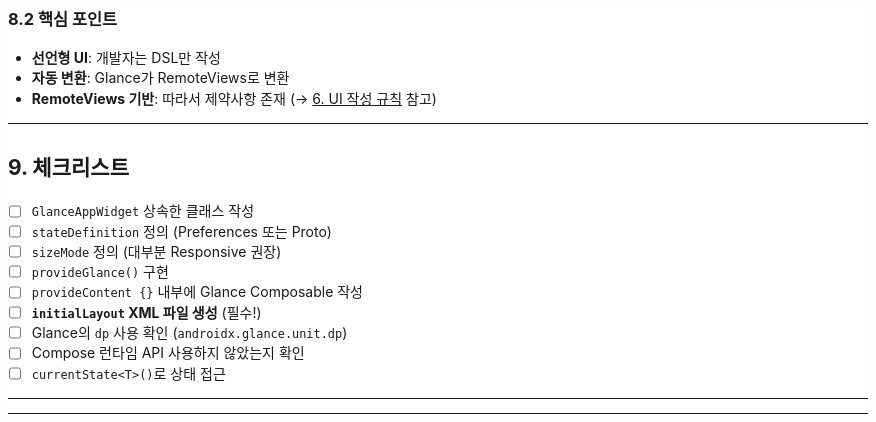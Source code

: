 ### 8.2 핵심 포인트

- **선언형 UI**: 개발자는 DSL만 작성
- **자동 변환**: Glance가 RemoteViews로 변환
- **RemoteViews 기반**: 따라서 제약사항 존재 (→ [6. UI 작성 규칙](4.세미나/Glance/6.%20UI%20작성%20규칙%20및%20제약사항⭐⭐.md) 참고)

---

## 9. 체크리스트

- [ ] `GlanceAppWidget` 상속한 클래스 작성
- [ ] `stateDefinition` 정의 (Preferences 또는 Proto)
- [ ] `sizeMode` 정의 (대부분 Responsive 권장)
- [ ] `provideGlance()` 구현
- [ ] `provideContent {}` 내부에 Glance Composable 작성
- [ ] **`initialLayout` XML 파일 생성** (필수!)
- [ ] Glance의 `dp` 사용 확인 (`androidx.glance.unit.dp`)
- [ ] Compose 런타임 API 사용하지 않았는지 확인
- [ ] `currentState<T>()`로 상태 접근

---

---
